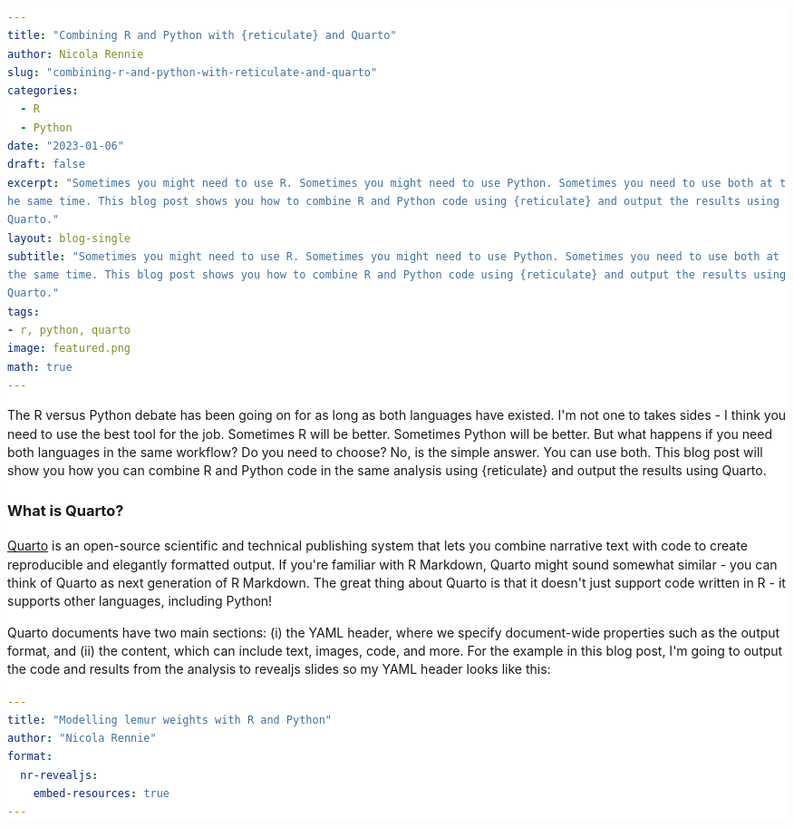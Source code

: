 ```yaml
---
title: "Combining R and Python with {reticulate} and Quarto"
author: Nicola Rennie
slug: "combining-r-and-python-with-reticulate-and-quarto"
categories:
  - R
  - Python
date: "2023-01-06"
draft: false
excerpt: "Sometimes you might need to use R. Sometimes you might need to use Python. Sometimes you need to use both at the same time. This blog post shows you how to combine R and Python code using {reticulate} and output the results using Quarto."
layout: blog-single
subtitle: "Sometimes you might need to use R. Sometimes you might need to use Python. Sometimes you need to use both at the same time. This blog post shows you how to combine R and Python code using {reticulate} and output the results using Quarto."
tags:
- r, python, quarto
image: featured.png
math: true
---
```


The R versus Python debate has been going on for as long as both languages have existed. I'm not one to takes sides - I think you need to use the best tool for the job. Sometimes R will be better. Sometimes Python will be better. But what happens if you need both languages in the same workflow? Do you need to choose? No, is the simple answer. You can use both. This blog post will show you how you can combine R and Python code in the same analysis using {reticulate} and output the results using Quarto.

### What is Quarto?

[Quarto](https://quarto.org/) is an open-source scientific and technical publishing system that lets you combine narrative text with code to create reproducible and elegantly formatted output. If you're familiar with R Markdown, Quarto might sound somewhat similar - you can think of Quarto as next generation of R Markdown. The great thing about Quarto is that it doesn't just support code written in R - it supports other languages, including Python!

Quarto documents have two main sections: (i) the YAML header, where we specify document-wide properties such as the output format, and (ii) the content, which can include text, images, code, and more. For the example in this blog post, I'm going to output the code and results from the analysis to revealjs slides so my YAML header looks like this:

``` yaml
---
title: "Modelling lemur weights with R and Python"
author: "Nicola Rennie"
format:
  nr-revealjs:
    embed-resources: true
---
```
